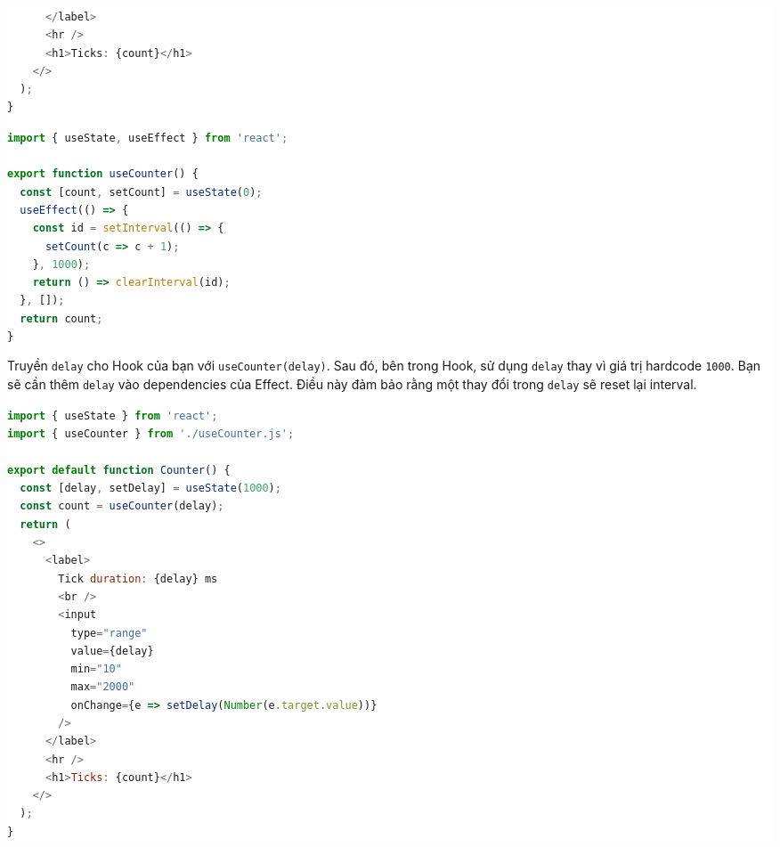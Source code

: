 ```js
      </label>
      <hr />
      <h1>Ticks: {count}</h1>
    </>
  );
}
```

```js src/useCounter.js
import { useState, useEffect } from 'react';

export function useCounter() {
  const [count, setCount] = useState(0);
  useEffect(() => {
    const id = setInterval(() => {
      setCount(c => c + 1);
    }, 1000);
    return () => clearInterval(id);
  }, []);
  return count;
}
```

</Sandpack>

<Solution>

Truyền `delay` cho Hook của bạn với `useCounter(delay)`. Sau đó, bên trong Hook, sử dụng `delay` thay vì giá trị hardcode `1000`. Bạn sẽ cần thêm `delay` vào dependencies của Effect. Điều này đảm bảo rằng một thay đổi trong `delay` sẽ reset lại interval.

<Sandpack>

```js
import { useState } from 'react';
import { useCounter } from './useCounter.js';

export default function Counter() {
  const [delay, setDelay] = useState(1000);
  const count = useCounter(delay);
  return (
    <>
      <label>
        Tick duration: {delay} ms
        <br />
        <input
          type="range"
          value={delay}
          min="10"
          max="2000"
          onChange={e => setDelay(Number(e.target.value))}
        />
      </label>
      <hr />
      <h1>Ticks: {count}</h1>
    </>
  );
}
```
